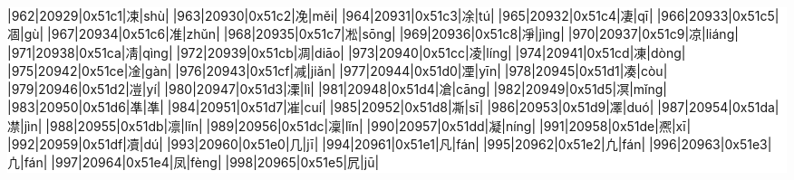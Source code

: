|962|20929|0x51c1|凁|shù|
|963|20930|0x51c2|凂|měi|
|964|20931|0x51c3|凃|tú|
|965|20932|0x51c4|凄|qī|
|966|20933|0x51c5|凅|gù|
|967|20934|0x51c6|准|zhǔn|
|968|20935|0x51c7|凇|sōng|
|969|20936|0x51c8|凈|jìng|
|970|20937|0x51c9|凉|liáng|
|971|20938|0x51ca|凊|qìng|
|972|20939|0x51cb|凋|diāo|
|973|20940|0x51cc|凌|líng|
|974|20941|0x51cd|凍|dòng|
|975|20942|0x51ce|凎|gàn|
|976|20943|0x51cf|减|jiǎn|
|977|20944|0x51d0|凐|yīn|
|978|20945|0x51d1|凑|còu|
|979|20946|0x51d2|凒|yí|
|980|20947|0x51d3|凓|lì|
|981|20948|0x51d4|凔|cāng|
|982|20949|0x51d5|凕|mǐng|
|983|20950|0x51d6|凖|凖|
|984|20951|0x51d7|凗|cuí|
|985|20952|0x51d8|凘|sī|
|986|20953|0x51d9|凙|duó|
|987|20954|0x51da|凚|jìn|
|988|20955|0x51db|凛|lǐn|
|989|20956|0x51dc|凜|lǐn|
|990|20957|0x51dd|凝|níng|
|991|20958|0x51de|凞|xī|
|992|20959|0x51df|凟|dú|
|993|20960|0x51e0|几|jī|
|994|20961|0x51e1|凡|fán|
|995|20962|0x51e2|凢|fán|
|996|20963|0x51e3|凣|fán|
|997|20964|0x51e4|凤|fèng|
|998|20965|0x51e5|凥|jū|